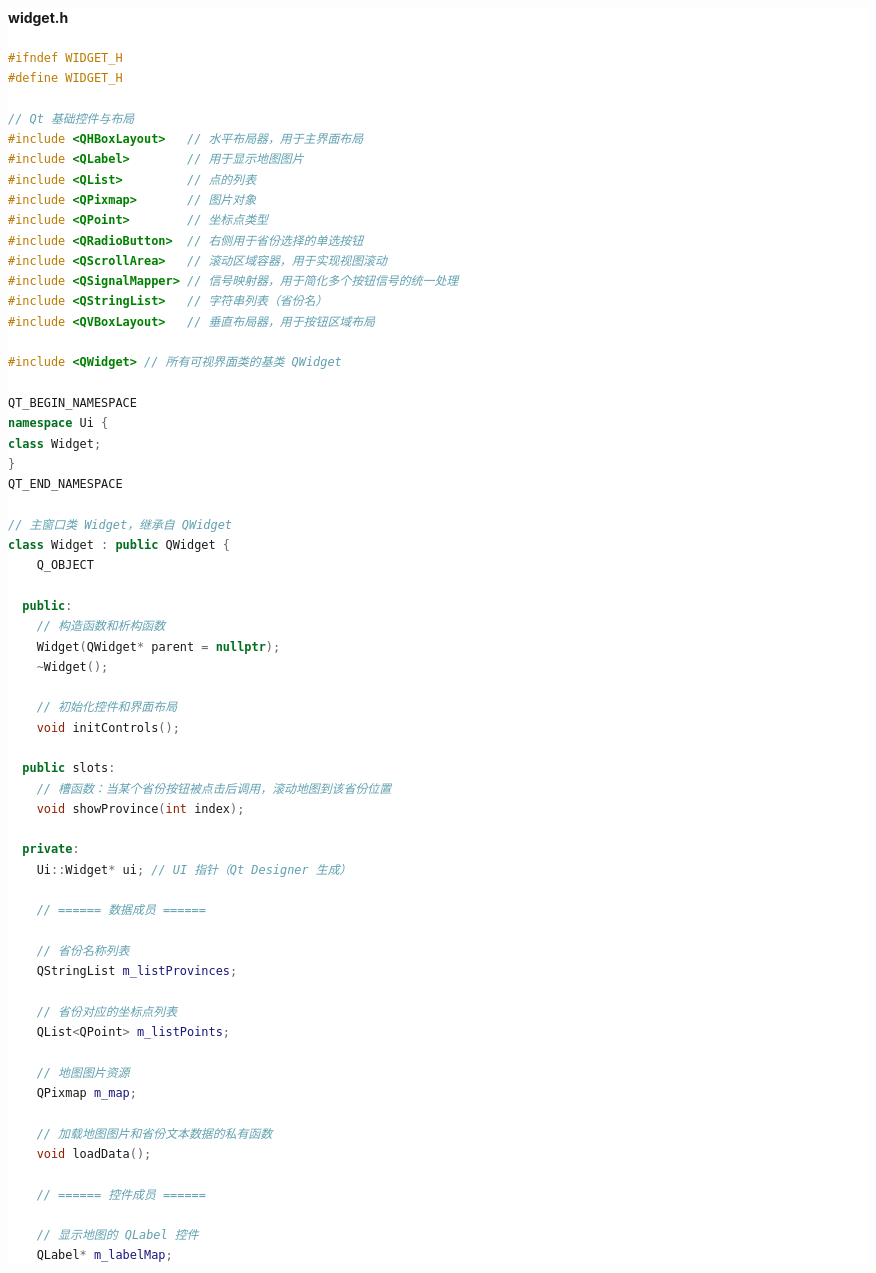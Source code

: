 #### widget.h

```cpp
#ifndef WIDGET_H
#define WIDGET_H

// Qt 基础控件与布局
#include <QHBoxLayout>   // 水平布局器，用于主界面布局
#include <QLabel>        // 用于显示地图图片
#include <QList>         // 点的列表
#include <QPixmap>       // 图片对象
#include <QPoint>        // 坐标点类型
#include <QRadioButton>  // 右侧用于省份选择的单选按钮
#include <QScrollArea>   // 滚动区域容器，用于实现视图滚动
#include <QSignalMapper> // 信号映射器，用于简化多个按钮信号的统一处理
#include <QStringList>   // 字符串列表（省份名）
#include <QVBoxLayout>   // 垂直布局器，用于按钮区域布局

#include <QWidget> // 所有可视界面类的基类 QWidget

QT_BEGIN_NAMESPACE
namespace Ui {
class Widget;
}
QT_END_NAMESPACE

// 主窗口类 Widget，继承自 QWidget
class Widget : public QWidget {
    Q_OBJECT

  public:
    // 构造函数和析构函数
    Widget(QWidget* parent = nullptr);
    ~Widget();

    // 初始化控件和界面布局
    void initControls();

  public slots:
    // 槽函数：当某个省份按钮被点击后调用，滚动地图到该省份位置
    void showProvince(int index);

  private:
    Ui::Widget* ui; // UI 指针（Qt Designer 生成）

    // ====== 数据成员 ======

    // 省份名称列表
    QStringList m_listProvinces;

    // 省份对应的坐标点列表
    QList<QPoint> m_listPoints;

    // 地图图片资源
    QPixmap m_map;

    // 加载地图图片和省份文本数据的私有函数
    void loadData();

    // ====== 控件成员 ======

    // 显示地图的 QLabel 控件
    QLabel* m_labelMap;

```